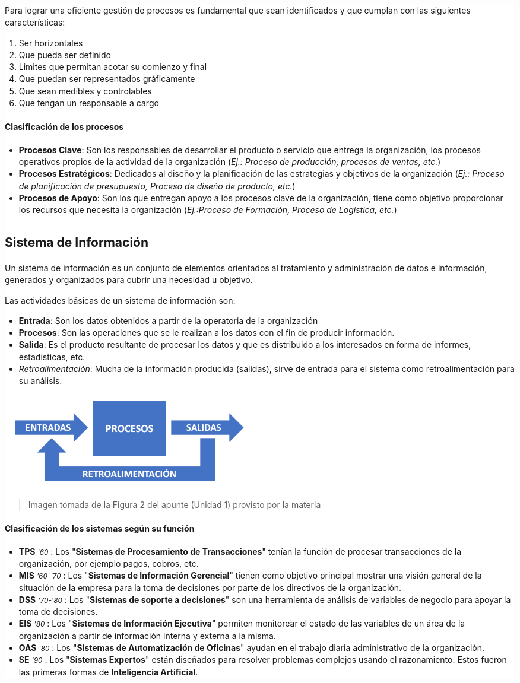 Para lograr una eficiente gestión de procesos es fundamental que sean identificados y que cumplan con las siguientes características:

1. Ser horizontales
2. Que pueda ser definido
3. Limites que permitan acotar su comienzo y final
4. Que puedan ser representados gráficamente
5. Que sean medibles y controlables
6. Que tengan un responsable a cargo

#### Clasificación de los procesos

- **Procesos Clave**: Son los responsables de desarrollar el producto o servicio que entrega la organización, los procesos operativos propios de la actividad de la organización (_Ej.: Proceso de producción, procesos de ventas, etc._)
- **Procesos Estratégicos**: Dedicados al diseño y la planificación de las estrategias y objetivos de la organización (_Ej.: Proceso de planificación de presupuesto, Proceso de diseño de producto, etc._)
- **Procesos de Apoyo**: Son los que entregan apoyo a los procesos clave de la organización, tiene como objetivo proporcionar los recursos que necesita la organización (_Ej.:Proceso de Formación, Proceso de Logística, etc._)

## Sistema de Información

Un sistema de información es un conjunto de elementos orientados al tratamiento y administración de datos e información, generados y organizados para cubrir una necesidad u objetivo.

Las actividades básicas de un sistema de información son:

- **Entrada**: Son los datos obtenidos a partir de la operatoria de la organización
- **Procesos**: Son las operaciones que se le realizan a los datos con el fin de producir información.
- **Salida**: Es el producto resultante de procesar los datos y que es distribuido a los interesados en forma de informes, estadísticas, etc.
- _Retroalimentación_: Mucha de la información producida (salidas), sirve de entrada para el sistema como retroalimentación para su análisis.

![](./_media/si.png)

> Imagen tomada de la Figura 2 del apunte (Unidad 1) provisto por la materia

#### Clasificación de los sistemas según su función

- **TPS** _<small>'60</small>_ : Los "**Sistemas de Procesamiento de Transacciones**" tenían la función de procesar transacciones de la organización, por ejemplo pagos, cobros, etc.
- **MIS** _<small>'60-'70</small>_ : Los "**Sistemas de Información Gerencial**"  tienen como objetivo principal mostrar una visión general de la situación de la empresa para la toma de decisiones por parte de los directivos de la organización.
- **DSS** _<small>'70-'80</small>_ : Los "**Sistemas de soporte a decisiones**" son una herramienta de análisis de variables de negocio para apoyar la toma de decisiones.
- **EIS** _<small>'80</small>_ : Los "**Sistemas de Información Ejecutiva**" permiten monitorear el estado de las variables de un área de la organización a partir de información interna y externa a la misma.
- **OAS** _<small>'80</small>_ : Los "**Sistemas de Automatización de Oficinas**" ayudan en el trabajo diaria administrativo de la organización.
- **SE** _<small>'90</small>_ : Los "**Sistemas Expertos**" están diseñados para resolver problemas complejos usando el razonamiento. Estos fueron las primeras formas de **Inteligencia Artificial**.